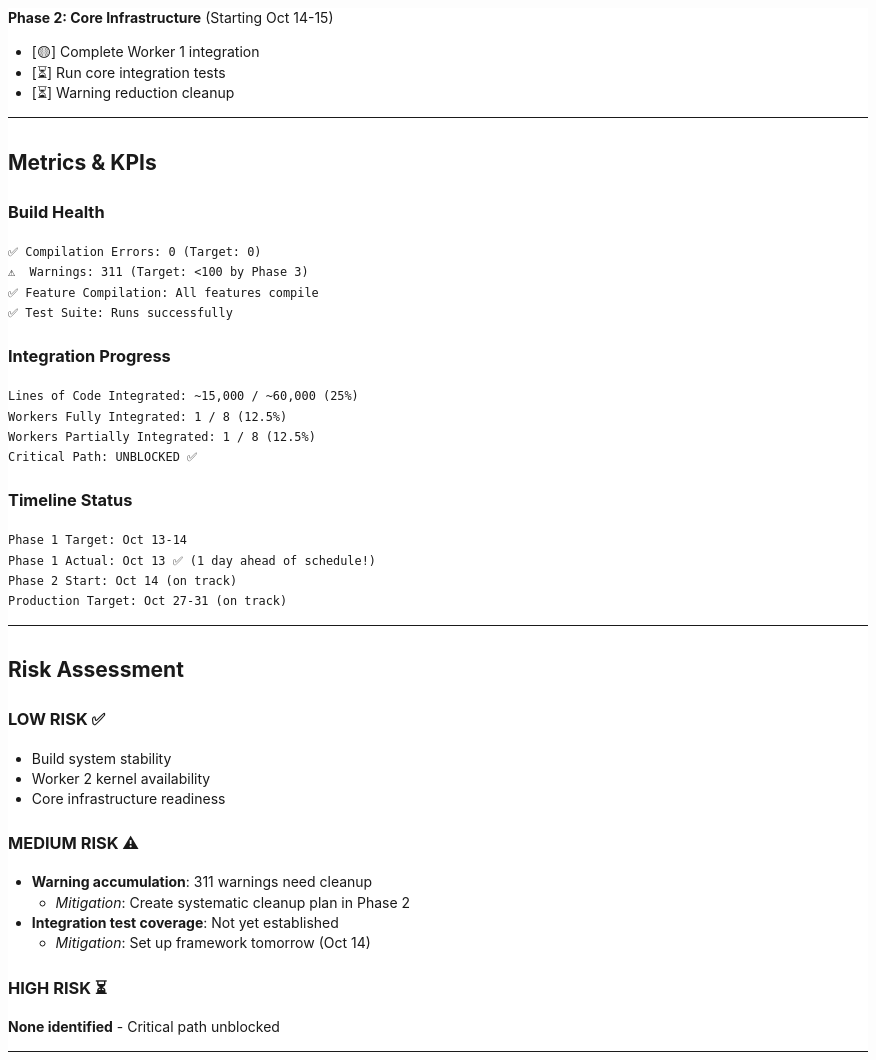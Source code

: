 **Phase 2: Core Infrastructure** (Starting Oct 14-15)
- [🟡] Complete Worker 1 integration
- [⏳] Run core integration tests
- [⏳] Warning reduction cleanup

---

## Metrics & KPIs

### Build Health
```
✅ Compilation Errors: 0 (Target: 0)
⚠️  Warnings: 311 (Target: <100 by Phase 3)
✅ Feature Compilation: All features compile
✅ Test Suite: Runs successfully
```

### Integration Progress
```
Lines of Code Integrated: ~15,000 / ~60,000 (25%)
Workers Fully Integrated: 1 / 8 (12.5%)
Workers Partially Integrated: 1 / 8 (12.5%)
Critical Path: UNBLOCKED ✅
```

### Timeline Status
```
Phase 1 Target: Oct 13-14
Phase 1 Actual: Oct 13 ✅ (1 day ahead of schedule!)
Phase 2 Start: Oct 14 (on track)
Production Target: Oct 27-31 (on track)
```

---

## Risk Assessment

### LOW RISK ✅
- Build system stability
- Worker 2 kernel availability
- Core infrastructure readiness

### MEDIUM RISK ⚠️
- **Warning accumulation**: 311 warnings need cleanup
  - *Mitigation*: Create systematic cleanup plan in Phase 2
- **Integration test coverage**: Not yet established
  - *Mitigation*: Set up framework tomorrow (Oct 14)

### HIGH RISK ⏳
**None identified** - Critical path unblocked

---